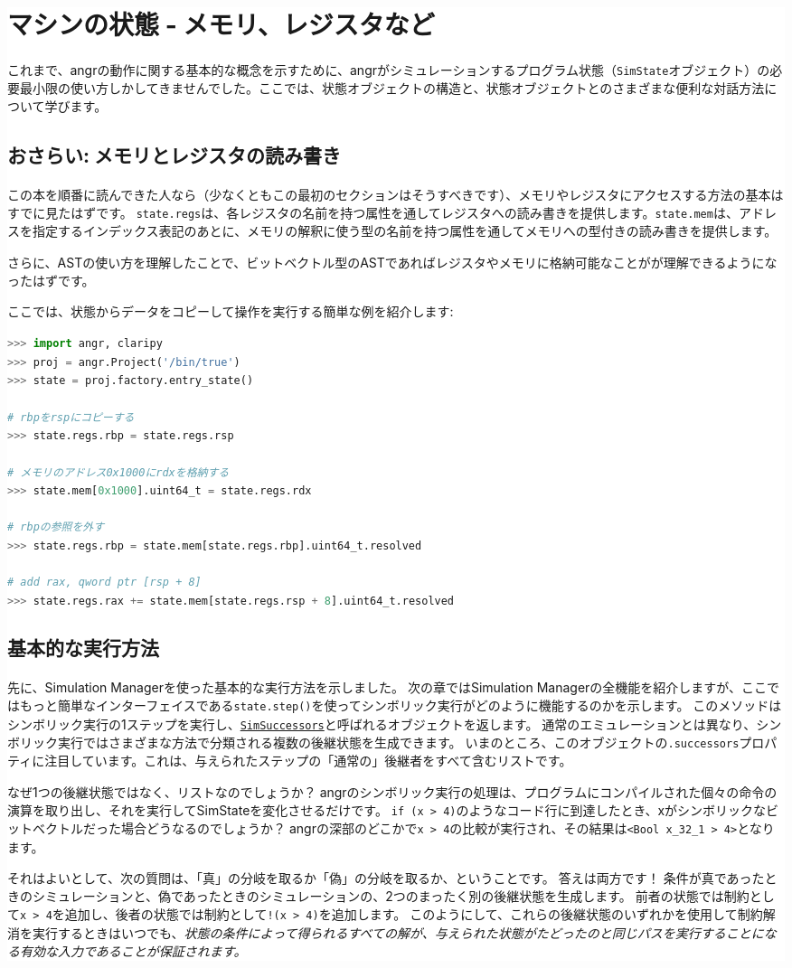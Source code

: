 # マシンの状態 - メモリ、レジスタなど

これまで、angrの動作に関する基本的な概念を示すために、angrがシミュレーションするプログラム状態（`SimState`オブジェクト）の必要最小限の使い方しかしてきませんでした。ここでは、状態オブジェクトの構造と、状態オブジェクトとのさまざまな便利な対話方法について学びます。

## おさらい: メモリとレジスタの読み書き

この本を順番に読んできた人なら（少なくともこの最初のセクションはそうすべきです）、メモリやレジスタにアクセスする方法の基本はすでに見たはずです。
`state.regs`は、各レジスタの名前を持つ属性を通してレジスタへの読み書きを提供します。`state.mem`は、アドレスを指定するインデックス表記のあとに、メモリの解釈に使う型の名前を持つ属性を通してメモリへの型付きの読み書きを提供します。

さらに、ASTの使い方を理解したことで、ビットベクトル型のASTであればレジスタやメモリに格納可能なことがが理解できるようになったはずです。

ここでは、状態からデータをコピーして操作を実行する簡単な例を紹介します:

```python
>>> import angr, claripy
>>> proj = angr.Project('/bin/true')
>>> state = proj.factory.entry_state()

# rbpをrspにコピーする
>>> state.regs.rbp = state.regs.rsp

# メモリのアドレス0x1000にrdxを格納する
>>> state.mem[0x1000].uint64_t = state.regs.rdx

# rbpの参照を外す
>>> state.regs.rbp = state.mem[state.regs.rbp].uint64_t.resolved

# add rax, qword ptr [rsp + 8]
>>> state.regs.rax += state.mem[state.regs.rsp + 8].uint64_t.resolved
```

## 基本的な実行方法

先に、Simulation Managerを使った基本的な実行方法を示しました。
次の章ではSimulation Managerの全機能を紹介しますが、ここではもっと簡単なインターフェイスである`state.step()`を使ってシンボリック実行がどのように機能するのかを示します。
このメソッドはシンボリック実行の1ステップを実行し、[`SimSuccessors`](http://angr.io/api-doc/angr.html#module-angr.engines.successors)と呼ばれるオブジェクトを返します。
通常のエミュレーションとは異なり、シンボリック実行ではさまざまな方法で分類される複数の後継状態を生成できます。
いまのところ、このオブジェクトの`.successors`プロパティに注目しています。これは、与えられたステップの「通常の」後継者をすべて含むリストです。

なぜ1つの後継状態ではなく、リストなのでしょうか？
angrのシンボリック実行の処理は、プログラムにコンパイルされた個々の命令の演算を取り出し、それを実行してSimStateを変化させるだけです。
`if (x > 4)`のようなコード行に到達したとき、xがシンボリックなビットベクトルだった場合どうなるのでしょうか？
angrの深部のどこかで`x > 4`の比較が実行され、その結果は`<Bool x_32_1 > 4>`となります。

それはよいとして、次の質問は、「真」の分岐を取るか「偽」の分岐を取るか、ということです。
答えは両方です！
条件が真であったときのシミュレーションと、偽であったときのシミュレーションの、2つのまったく別の後継状態を生成します。
前者の状態では制約として`x > 4`を追加し、後者の状態では制約として`!(x > 4)`を追加します。
このようにして、これらの後継状態のいずれかを使用して制約解消を実行するときはいつでも、*状態の条件によって得られるすべての解が、与えられた状態がたどったのと同じパスを実行することになる有効な入力であることが保証されます。*
